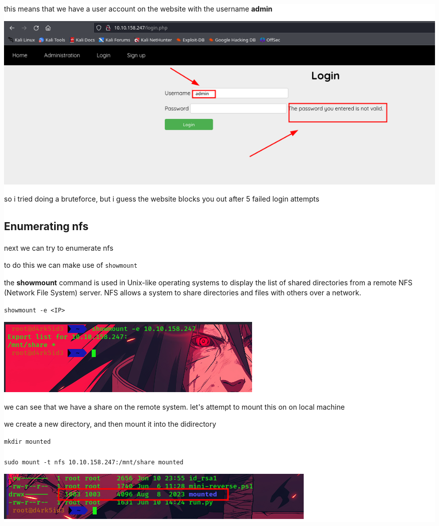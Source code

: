 this means that we have a user account on the website with the username **admin**

![Alt text](/posts/res/hij_4.png)

so i tried doing a bruteforce, but i guess the website blocks you out after 5 failed login attempts


## Enumerating nfs
next we can try to enumerate nfs

to do this we can make use of `showmount`

the **showmount** command is used in Unix-like operating systems to display the list of shared directories from a remote NFS (Network File System) server. NFS allows a system to share directories and files with others over a network.

```
showmount -e <IP>
```

![Alt text](/posts/res/hij_5.png)

we can see that we have a share on the remote system. let's attempt to mount this on on local machine 

we create a new directory, and then mount it into the didirectory

```
mkdir mounted 

sudo mount -t nfs 10.10.158.247:/mnt/share mounted
```
![Alt text](/posts/res/hij_6.png)
